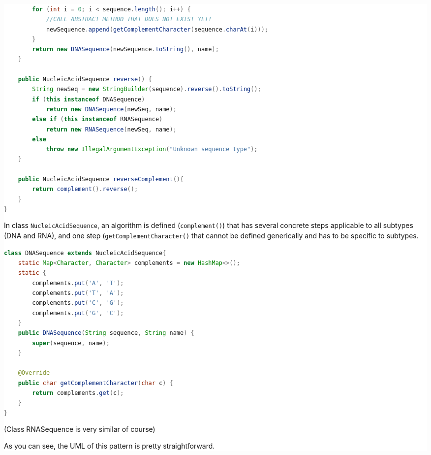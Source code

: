 ```java
        for (int i = 0; i < sequence.length(); i++) {
            //CALL ABSTRACT METHOD THAT DOES NOT EXIST YET!
            newSequence.append(getComplementCharacter(sequence.charAt(i)));
        }
        return new DNASequence(newSequence.toString(), name);
    }

    public NucleicAcidSequence reverse() {
        String newSeq = new StringBuilder(sequence).reverse().toString();
        if (this instanceof DNASequence)
            return new DNASequence(newSeq, name);
        else if (this instanceof RNASequence)
            return new RNASequence(newSeq, name);
        else
            throw new IllegalArgumentException("Unknown sequence type");
    }

    public NucleicAcidSequence reverseComplement(){
        return complement().reverse();
    }
}
```

In class `NucleicAcidSequence`, an algorithm is defined (`complement()`) that has several concrete steps applicable to all subtypes (DNA and RNA), and one step (`getComplementCharacter()` that cannot be defined generically and has to be specific to subtypes.

```java
class DNASequence extends NucleicAcidSequence{
    static Map<Character, Character> complements = new HashMap<>();
    static {
        complements.put('A', 'T');
        complements.put('T', 'A');
        complements.put('C', 'G');
        complements.put('G', 'C');
    }
    public DNASequence(String sequence, String name) {
        super(sequence, name);
    }

    @Override
    public char getComplementCharacter(char c) {
        return complements.get(c);
    }
}
```

(Class RNASequence is very similar of course)

As you can see, the UML of this pattern is pretty straightforward.  